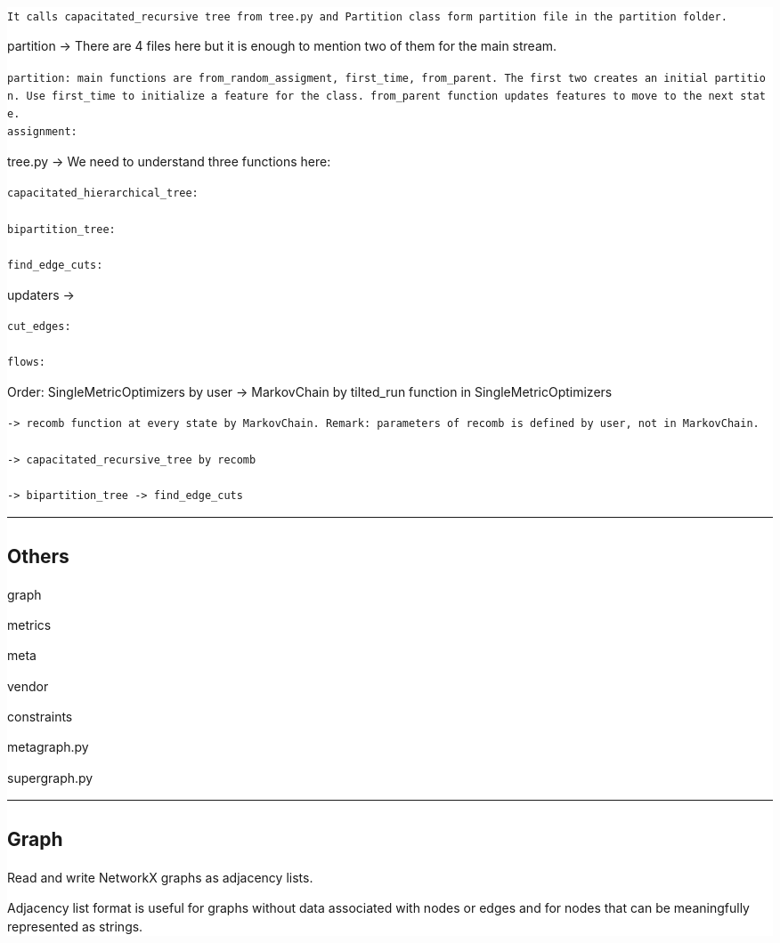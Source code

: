     It calls capacitated_recursive tree from tree.py and Partition class form partition file in the partition folder.

partition -> There are 4 files here but it is enough to mention two of them for the main stream.

    partition: main functions are from_random_assigment, first_time, from_parent. The first two creates an initial partition. Use first_time to initialize a feature for the class. from_parent function updates features to move to the next state.
    assignment:

tree.py  -> We need to understand three functions here:

    capacitated_hierarchical_tree:

    bipartition_tree:

    find_edge_cuts:

updaters ->

    cut_edges:

    flows:

Order: SingleMetricOptimizers by user -> MarkovChain by tilted_run function in SingleMetricOptimizers

    -> recomb function at every state by MarkovChain. Remark: parameters of recomb is defined by user, not in MarkovChain.

    -> capacitated_recursive_tree by recomb

    -> bipartition_tree -> find_edge_cuts

---

## Others

graph

metrics

meta

vendor

constraints

metagraph.py

supergraph.py

---

## Graph



Read and write NetworkX graphs as adjacency lists.

Adjacency list format is useful for graphs without data associated with nodes or edges and for nodes that can be meaningfully represented as strings.
